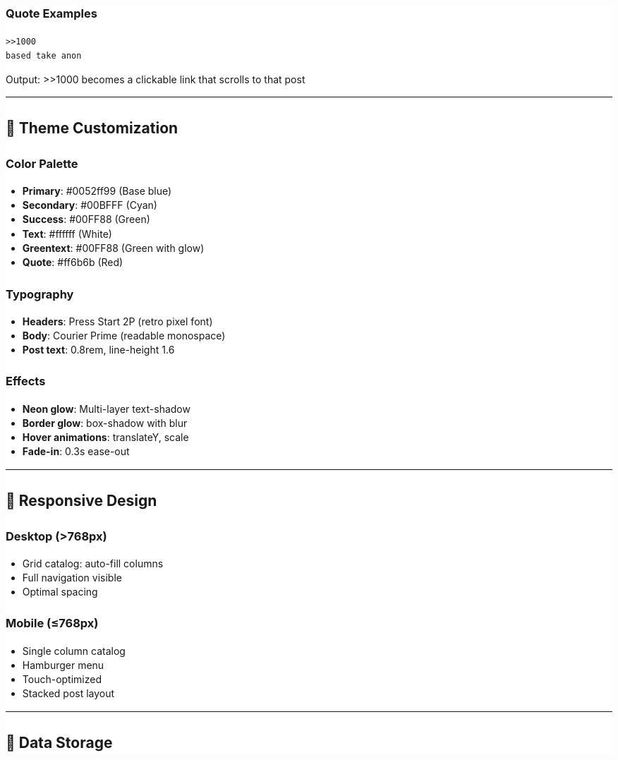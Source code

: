 ### Quote Examples
```
>>1000
based take anon
```
Output: >>1000 becomes a clickable link that scrolls to that post

---

## 🎨 Theme Customization

### Color Palette
- **Primary**: #0052ff99 (Base blue)
- **Secondary**: #00BFFF (Cyan)
- **Success**: #00FF88 (Green)
- **Text**: #ffffff (White)
- **Greentext**: #00FF88 (Green with glow)
- **Quote**: #ff6b6b (Red)

### Typography
- **Headers**: Press Start 2P (retro pixel font)
- **Body**: Courier Prime (readable monospace)
- **Post text**: 0.8rem, line-height 1.6

### Effects
- **Neon glow**: Multi-layer text-shadow
- **Border glow**: box-shadow with blur
- **Hover animations**: translateY, scale
- **Fade-in**: 0.3s ease-out

---

## 📱 Responsive Design

### Desktop (>768px)
- Grid catalog: auto-fill columns
- Full navigation visible
- Optimal spacing

### Mobile (≤768px)
- Single column catalog
- Hamburger menu
- Touch-optimized
- Stacked post layout

---

## 💾 Data Storage

